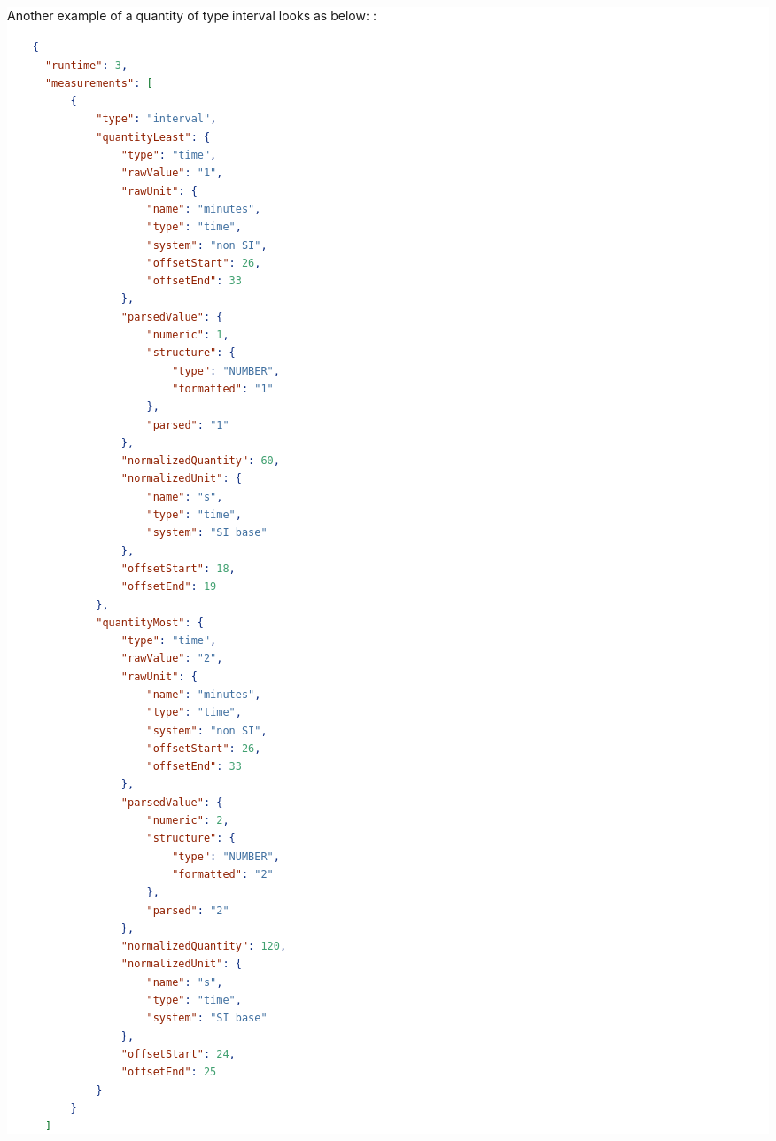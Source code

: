 Another example of a quantity of type interval looks as below: :

``` json
    {
      "runtime": 3,
      "measurements": [
          {
              "type": "interval",
              "quantityLeast": {
                  "type": "time",
                  "rawValue": "1",
                  "rawUnit": {
                      "name": "minutes",
                      "type": "time",
                      "system": "non SI",
                      "offsetStart": 26,
                      "offsetEnd": 33
                  },
                  "parsedValue": {
                      "numeric": 1,
                      "structure": {
                          "type": "NUMBER",
                          "formatted": "1"
                      },
                      "parsed": "1"
                  },
                  "normalizedQuantity": 60,
                  "normalizedUnit": {
                      "name": "s",
                      "type": "time",
                      "system": "SI base"
                  },
                  "offsetStart": 18,
                  "offsetEnd": 19
              },
              "quantityMost": {
                  "type": "time",
                  "rawValue": "2",
                  "rawUnit": {
                      "name": "minutes",
                      "type": "time",
                      "system": "non SI",
                      "offsetStart": 26,
                      "offsetEnd": 33
                  },
                  "parsedValue": {
                      "numeric": 2,
                      "structure": {
                          "type": "NUMBER",
                          "formatted": "2"
                      },
                      "parsed": "2"
                  },
                  "normalizedQuantity": 120,
                  "normalizedUnit": {
                      "name": "s",
                      "type": "time",
                      "system": "SI base"
                  },
                  "offsetStart": 24,
                  "offsetEnd": 25
              }
          }
      ]
```